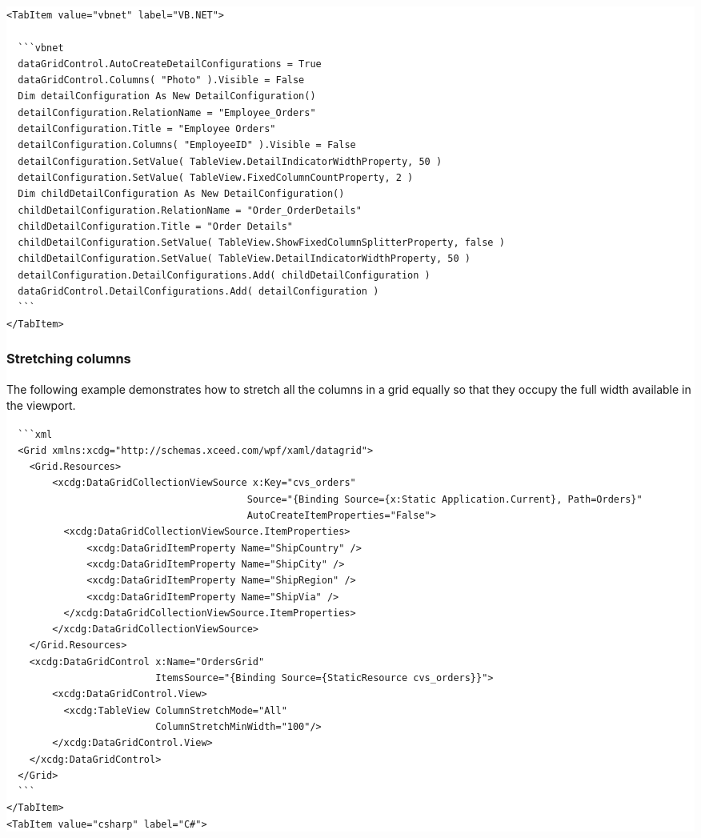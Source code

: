     <TabItem value="vbnet" label="VB.NET">

      ```vbnet
      dataGridControl.AutoCreateDetailConfigurations = True
      dataGridControl.Columns( "Photo" ).Visible = False
      Dim detailConfiguration As New DetailConfiguration()
      detailConfiguration.RelationName = "Employee_Orders"
      detailConfiguration.Title = "Employee Orders"
      detailConfiguration.Columns( "EmployeeID" ).Visible = False
      detailConfiguration.SetValue( TableView.DetailIndicatorWidthProperty, 50 )
      detailConfiguration.SetValue( TableView.FixedColumnCountProperty, 2 )
      Dim childDetailConfiguration As New DetailConfiguration()
      childDetailConfiguration.RelationName = "Order_OrderDetails"
      childDetailConfiguration.Title = "Order Details"
      childDetailConfiguration.SetValue( TableView.ShowFixedColumnSplitterProperty, false )
      childDetailConfiguration.SetValue( TableView.DetailIndicatorWidthProperty, 50 )
      detailConfiguration.DetailConfigurations.Add( childDetailConfiguration )
      dataGridControl.DetailConfigurations.Add( detailConfiguration )
      ```
    </TabItem>    
  </Tabs>

### Stretching columns

The following example demonstrates how to stretch all the columns in a grid equally so that they occupy the full width available in the viewport.

<Tabs>
    <TabItem value="xaml" label="XAML" default>

      ```xml
      <Grid xmlns:xcdg="http://schemas.xceed.com/wpf/xaml/datagrid">
        <Grid.Resources>
            <xcdg:DataGridCollectionViewSource x:Key="cvs_orders"
                                              Source="{Binding Source={x:Static Application.Current}, Path=Orders}"
                                              AutoCreateItemProperties="False">
              <xcdg:DataGridCollectionViewSource.ItemProperties>
                  <xcdg:DataGridItemProperty Name="ShipCountry" />
                  <xcdg:DataGridItemProperty Name="ShipCity" />
                  <xcdg:DataGridItemProperty Name="ShipRegion" />
                  <xcdg:DataGridItemProperty Name="ShipVia" />
              </xcdg:DataGridCollectionViewSource.ItemProperties>
            </xcdg:DataGridCollectionViewSource>
        </Grid.Resources>
        <xcdg:DataGridControl x:Name="OrdersGrid"
                              ItemsSource="{Binding Source={StaticResource cvs_orders}}">
            <xcdg:DataGridControl.View>
              <xcdg:TableView ColumnStretchMode="All"
                              ColumnStretchMinWidth="100"/>
            </xcdg:DataGridControl.View>
        </xcdg:DataGridControl>
      </Grid>
      ```
    </TabItem>
    <TabItem value="csharp" label="C#">
